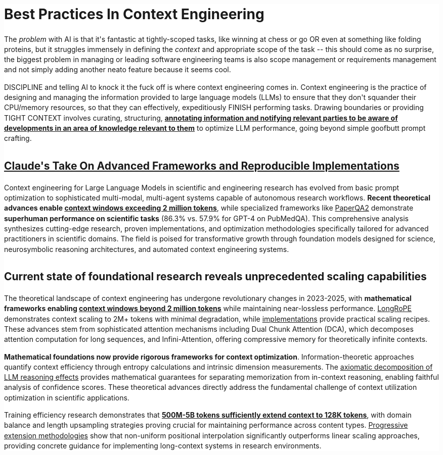 # Best Practices In Context Engineering

The *problem* with AI is that it's fantastic at tightly-scoped tasks, like winning at chess or go OR even at something like folding proteins, but it struggles immensely in defining the *context* and appropriate scope of the task -- this should come as no surprise, the biggest problem in managing or leading software engineering teams is also scope management or requirements management and not simply adding another neato feature because it seems cool. 

DISCIPLINE and telling AI to knock it the fuck off is where context engineering comes in. Context engineering is the practice of designing and managing the information provided to large language models (LLMs) to ensure that they don't squander their CPU/memory resources, so that they can effectively, expeditiously FINISH performing tasks. Drawing boundaries or providing TIGHT CONTEXT involves curating, structuring, [**annotating information and notifying relevant parties to be aware of developments in an area of knowledge relevant to them**](https://annotify.app) to optimize LLM performance, going beyond simple goofbutt prompt crafting.

## [Claude's Take On Advanced Frameworks and Reproducible Implementations](https://claude.ai/public/artifacts/dea9c5f8-46ad-4575-ae64-1e5b804aa89b)

Context engineering for Large Language Models in scientific and engineering research has evolved from basic prompt optimization to sophisticated multi-modal, multi-agent systems capable of autonomous research workflows. **Recent theoretical advances enable [context windows exceeding 2 million tokens](https://arxiv.org/html/2402.13753v1)**, while specialized frameworks like [PaperQA2](https://github.com/Future-House/paper-qa) demonstrate **superhuman performance on scientific tasks** (86.3% vs. 57.9% for GPT-4 on PubMedQA). This comprehensive analysis synthesizes cutting-edge research, proven implementations, and optimization methodologies specifically tailored for advanced practitioners in scientific domains. The field is poised for transformative growth through foundation models designed for science, neurosymbolic reasoning architectures, and automated context engineering systems.

## Current state of foundational research reveals unprecedented scaling capabilities

The theoretical landscape of context engineering has undergone revolutionary changes in 2023-2025, with **mathematical frameworks enabling [context windows beyond 2 million tokens](https://arxiv.org/html/2402.13753v1)** while maintaining near-lossless performance. [LongRoPE](https://arxiv.org/html/2402.13753v1) demonstrates context scaling to 2M+ tokens with minimal degradation, while [implementations](https://github.com/AndyW-llm/Long-Context-Data-Engineering-ver.dev_hub) provide practical scaling recipes. These advances stem from sophisticated attention mechanisms including Dual Chunk Attention (DCA), which decomposes attention computation for long sequences, and Infini-Attention, offering compressive memory for theoretically infinite contexts.

**Mathematical foundations now provide rigorous frameworks for context optimization**. Information-theoretic approaches quantify context efficiency through entropy calculations and intrinsic dimension measurements. The [axiomatic decomposition of LLM reasoning effects](https://arxiv.org/html/2402.17463v1) provides mathematical guarantees for separating memorization from in-context reasoning, enabling faithful analysis of confidence scores. These theoretical advances directly address the fundamental challenge of context utilization optimization in scientific applications.

Training efficiency research demonstrates that **[500M-5B tokens sufficiently extend context to 128K tokens](https://arxiv.org/abs/2402.10171)**, with domain balance and length upsampling strategies proving crucial for maintaining performance across content types. [Progressive extension methodologies](https://arxiv.org/html/2504.06214v1) show that non-uniform positional interpolation significantly outperforms linear scaling approaches, providing concrete guidance for implementing long-context systems in research environments.

